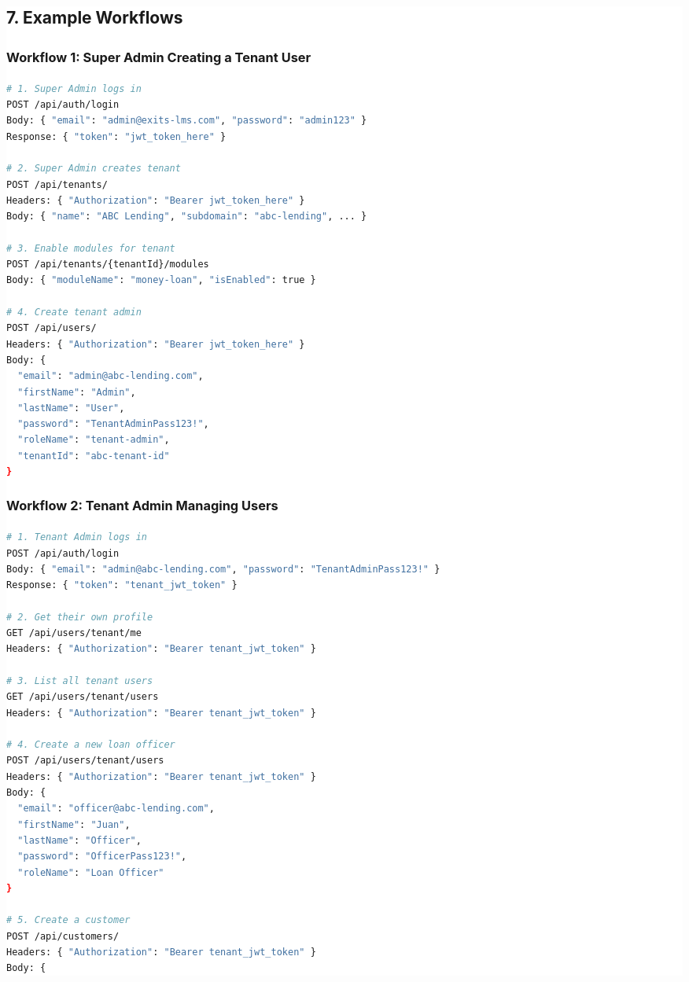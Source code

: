
## 7. Example Workflows

### Workflow 1: Super Admin Creating a Tenant User

```bash
# 1. Super Admin logs in
POST /api/auth/login
Body: { "email": "admin@exits-lms.com", "password": "admin123" }
Response: { "token": "jwt_token_here" }

# 2. Super Admin creates tenant
POST /api/tenants/
Headers: { "Authorization": "Bearer jwt_token_here" }
Body: { "name": "ABC Lending", "subdomain": "abc-lending", ... }

# 3. Enable modules for tenant
POST /api/tenants/{tenantId}/modules
Body: { "moduleName": "money-loan", "isEnabled": true }

# 4. Create tenant admin
POST /api/users/
Headers: { "Authorization": "Bearer jwt_token_here" }
Body: {
  "email": "admin@abc-lending.com",
  "firstName": "Admin",
  "lastName": "User",
  "password": "TenantAdminPass123!",
  "roleName": "tenant-admin",
  "tenantId": "abc-tenant-id"
}
```

### Workflow 2: Tenant Admin Managing Users

```bash
# 1. Tenant Admin logs in
POST /api/auth/login
Body: { "email": "admin@abc-lending.com", "password": "TenantAdminPass123!" }
Response: { "token": "tenant_jwt_token" }

# 2. Get their own profile
GET /api/users/tenant/me
Headers: { "Authorization": "Bearer tenant_jwt_token" }

# 3. List all tenant users
GET /api/users/tenant/users
Headers: { "Authorization": "Bearer tenant_jwt_token" }

# 4. Create a new loan officer
POST /api/users/tenant/users
Headers: { "Authorization": "Bearer tenant_jwt_token" }
Body: {
  "email": "officer@abc-lending.com",
  "firstName": "Juan",
  "lastName": "Officer",
  "password": "OfficerPass123!",
  "roleName": "Loan Officer"
}

# 5. Create a customer
POST /api/customers/
Headers: { "Authorization": "Bearer tenant_jwt_token" }
Body: {
```